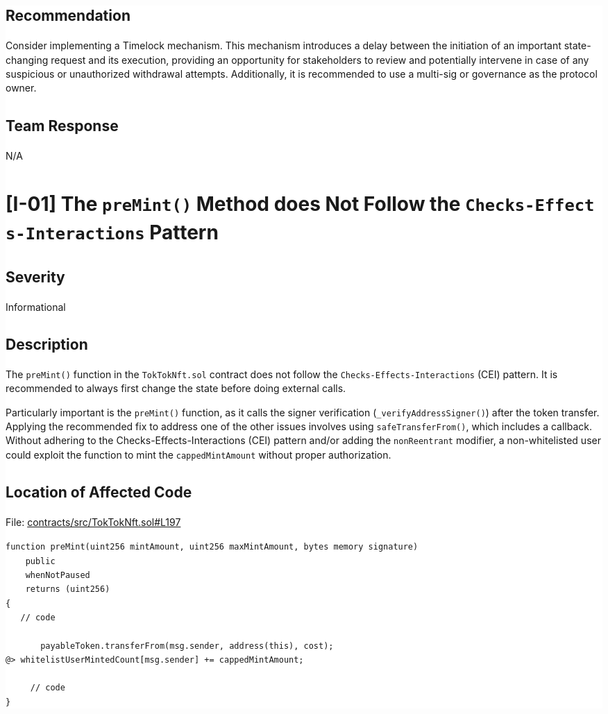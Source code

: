 ## Recommendation

Consider implementing a Timelock mechanism. This mechanism introduces a delay between the initiation of an important state-changing request and its execution, providing an opportunity for stakeholders to review and potentially intervene in case of any suspicious or unauthorized withdrawal attempts. Additionally, it is recommended to use a multi-sig or governance as the protocol owner.

## Team Response

N/A

# [I-01] The `preMint()` Method does Not Follow the `Checks-Effects-Interactions` Pattern

## Severity

Informational

## Description

The `preMint()` function in the `TokTokNft.sol` contract does not follow the `Checks-Effects-Interactions` (CEI) pattern.
It is recommended to always first change the state before doing external calls.

Particularly important is the `preMint()` function, as it calls the signer verification (`_verifyAddressSigner()`) after the token transfer. Applying the recommended fix to address one of the other issues involves using `safeTransferFrom()`, which includes a callback. Without adhering to the Checks-Effects-Interactions (CEI) pattern and/or adding the `nonReentrant` modifier, a non-whitelisted user could exploit the function to mint the `cappedMintAmount` without proper authorization.

## Location of Affected Code

File: [contracts/src/TokTokNft.sol#L197](https://github.com/tokyoweb3/HarvestFlow/blob/bfb24f9b9c6fdec935dfc0cb1c99c1285d29daf2/contracts/src/TokTokNft.sol#L197)

```solidity
function preMint(uint256 mintAmount, uint256 maxMintAmount, bytes memory signature)
    public
    whenNotPaused
    returns (uint256)
{
   // code

       payableToken.transferFrom(msg.sender, address(this), cost);
@> whitelistUserMintedCount[msg.sender] += cappedMintAmount;

     // code
}
```
